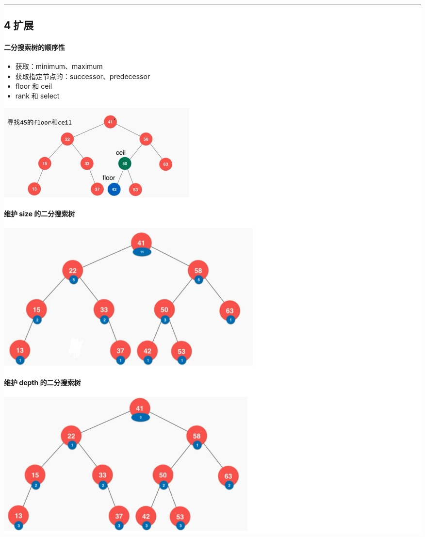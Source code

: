 ```java
```


---
## 4 扩展

#### 二分搜索树的顺序性

- 获取：minimum、maximum
- 获取指定节点的：successor、predecessor
- floor 和 ceil
- rank 和 select

![](index_files/34cb76cf-6269-4c47-8443-c90838056a5f.jpg)

#### 维护 size 的二分搜索树

![](index_files/b9619d21-953d-451a-bf54-73cbc200ebdc.jpg)

#### 维护 depth 的二分搜索树

![](index_files/58bcceb9-7de6-4b28-b7f3-337038de8fc8.jpg)
